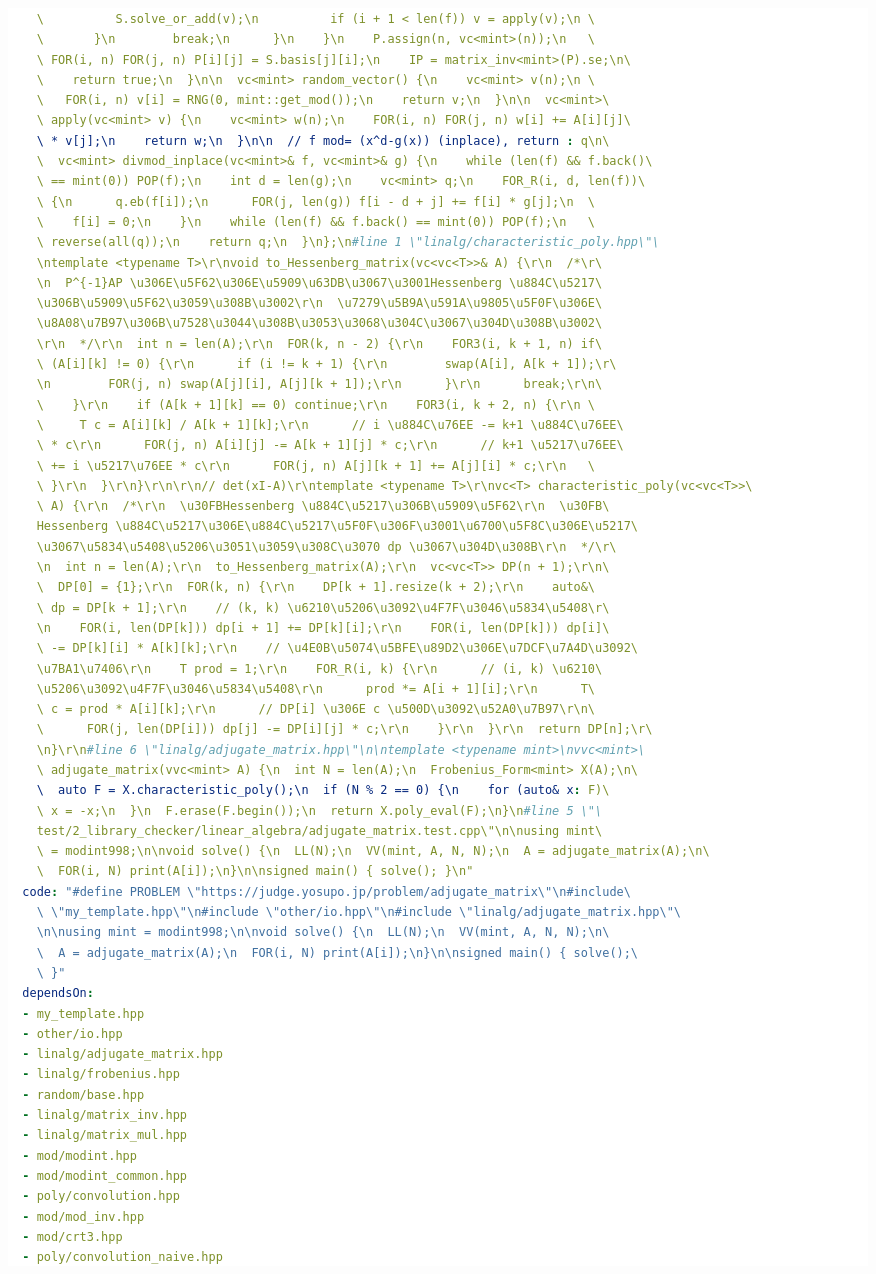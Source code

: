 ```yaml
    \          S.solve_or_add(v);\n          if (i + 1 < len(f)) v = apply(v);\n \
    \       }\n        break;\n      }\n    }\n    P.assign(n, vc<mint>(n));\n   \
    \ FOR(i, n) FOR(j, n) P[i][j] = S.basis[j][i];\n    IP = matrix_inv<mint>(P).se;\n\
    \    return true;\n  }\n\n  vc<mint> random_vector() {\n    vc<mint> v(n);\n \
    \   FOR(i, n) v[i] = RNG(0, mint::get_mod());\n    return v;\n  }\n\n  vc<mint>\
    \ apply(vc<mint> v) {\n    vc<mint> w(n);\n    FOR(i, n) FOR(j, n) w[i] += A[i][j]\
    \ * v[j];\n    return w;\n  }\n\n  // f mod= (x^d-g(x)) (inplace), return : q\n\
    \  vc<mint> divmod_inplace(vc<mint>& f, vc<mint>& g) {\n    while (len(f) && f.back()\
    \ == mint(0)) POP(f);\n    int d = len(g);\n    vc<mint> q;\n    FOR_R(i, d, len(f))\
    \ {\n      q.eb(f[i]);\n      FOR(j, len(g)) f[i - d + j] += f[i] * g[j];\n  \
    \    f[i] = 0;\n    }\n    while (len(f) && f.back() == mint(0)) POP(f);\n   \
    \ reverse(all(q));\n    return q;\n  }\n};\n#line 1 \"linalg/characteristic_poly.hpp\"\
    \ntemplate <typename T>\r\nvoid to_Hessenberg_matrix(vc<vc<T>>& A) {\r\n  /*\r\
    \n  P^{-1}AP \u306E\u5F62\u306E\u5909\u63DB\u3067\u3001Hessenberg \u884C\u5217\
    \u306B\u5909\u5F62\u3059\u308B\u3002\r\n  \u7279\u5B9A\u591A\u9805\u5F0F\u306E\
    \u8A08\u7B97\u306B\u7528\u3044\u308B\u3053\u3068\u304C\u3067\u304D\u308B\u3002\
    \r\n  */\r\n  int n = len(A);\r\n  FOR(k, n - 2) {\r\n    FOR3(i, k + 1, n) if\
    \ (A[i][k] != 0) {\r\n      if (i != k + 1) {\r\n        swap(A[i], A[k + 1]);\r\
    \n        FOR(j, n) swap(A[j][i], A[j][k + 1]);\r\n      }\r\n      break;\r\n\
    \    }\r\n    if (A[k + 1][k] == 0) continue;\r\n    FOR3(i, k + 2, n) {\r\n \
    \     T c = A[i][k] / A[k + 1][k];\r\n      // i \u884C\u76EE -= k+1 \u884C\u76EE\
    \ * c\r\n      FOR(j, n) A[i][j] -= A[k + 1][j] * c;\r\n      // k+1 \u5217\u76EE\
    \ += i \u5217\u76EE * c\r\n      FOR(j, n) A[j][k + 1] += A[j][i] * c;\r\n   \
    \ }\r\n  }\r\n}\r\n\r\n// det(xI-A)\r\ntemplate <typename T>\r\nvc<T> characteristic_poly(vc<vc<T>>\
    \ A) {\r\n  /*\r\n  \u30FBHessenberg \u884C\u5217\u306B\u5909\u5F62\r\n  \u30FB\
    Hessenberg \u884C\u5217\u306E\u884C\u5217\u5F0F\u306F\u3001\u6700\u5F8C\u306E\u5217\
    \u3067\u5834\u5408\u5206\u3051\u3059\u308C\u3070 dp \u3067\u304D\u308B\r\n  */\r\
    \n  int n = len(A);\r\n  to_Hessenberg_matrix(A);\r\n  vc<vc<T>> DP(n + 1);\r\n\
    \  DP[0] = {1};\r\n  FOR(k, n) {\r\n    DP[k + 1].resize(k + 2);\r\n    auto&\
    \ dp = DP[k + 1];\r\n    // (k, k) \u6210\u5206\u3092\u4F7F\u3046\u5834\u5408\r\
    \n    FOR(i, len(DP[k])) dp[i + 1] += DP[k][i];\r\n    FOR(i, len(DP[k])) dp[i]\
    \ -= DP[k][i] * A[k][k];\r\n    // \u4E0B\u5074\u5BFE\u89D2\u306E\u7DCF\u7A4D\u3092\
    \u7BA1\u7406\r\n    T prod = 1;\r\n    FOR_R(i, k) {\r\n      // (i, k) \u6210\
    \u5206\u3092\u4F7F\u3046\u5834\u5408\r\n      prod *= A[i + 1][i];\r\n      T\
    \ c = prod * A[i][k];\r\n      // DP[i] \u306E c \u500D\u3092\u52A0\u7B97\r\n\
    \      FOR(j, len(DP[i])) dp[j] -= DP[i][j] * c;\r\n    }\r\n  }\r\n  return DP[n];\r\
    \n}\r\n#line 6 \"linalg/adjugate_matrix.hpp\"\n\ntemplate <typename mint>\nvvc<mint>\
    \ adjugate_matrix(vvc<mint> A) {\n  int N = len(A);\n  Frobenius_Form<mint> X(A);\n\
    \  auto F = X.characteristic_poly();\n  if (N % 2 == 0) {\n    for (auto& x: F)\
    \ x = -x;\n  }\n  F.erase(F.begin());\n  return X.poly_eval(F);\n}\n#line 5 \"\
    test/2_library_checker/linear_algebra/adjugate_matrix.test.cpp\"\n\nusing mint\
    \ = modint998;\n\nvoid solve() {\n  LL(N);\n  VV(mint, A, N, N);\n  A = adjugate_matrix(A);\n\
    \  FOR(i, N) print(A[i]);\n}\n\nsigned main() { solve(); }\n"
  code: "#define PROBLEM \"https://judge.yosupo.jp/problem/adjugate_matrix\"\n#include\
    \ \"my_template.hpp\"\n#include \"other/io.hpp\"\n#include \"linalg/adjugate_matrix.hpp\"\
    \n\nusing mint = modint998;\n\nvoid solve() {\n  LL(N);\n  VV(mint, A, N, N);\n\
    \  A = adjugate_matrix(A);\n  FOR(i, N) print(A[i]);\n}\n\nsigned main() { solve();\
    \ }"
  dependsOn:
  - my_template.hpp
  - other/io.hpp
  - linalg/adjugate_matrix.hpp
  - linalg/frobenius.hpp
  - random/base.hpp
  - linalg/matrix_inv.hpp
  - linalg/matrix_mul.hpp
  - mod/modint.hpp
  - mod/modint_common.hpp
  - poly/convolution.hpp
  - mod/mod_inv.hpp
  - mod/crt3.hpp
  - poly/convolution_naive.hpp
```